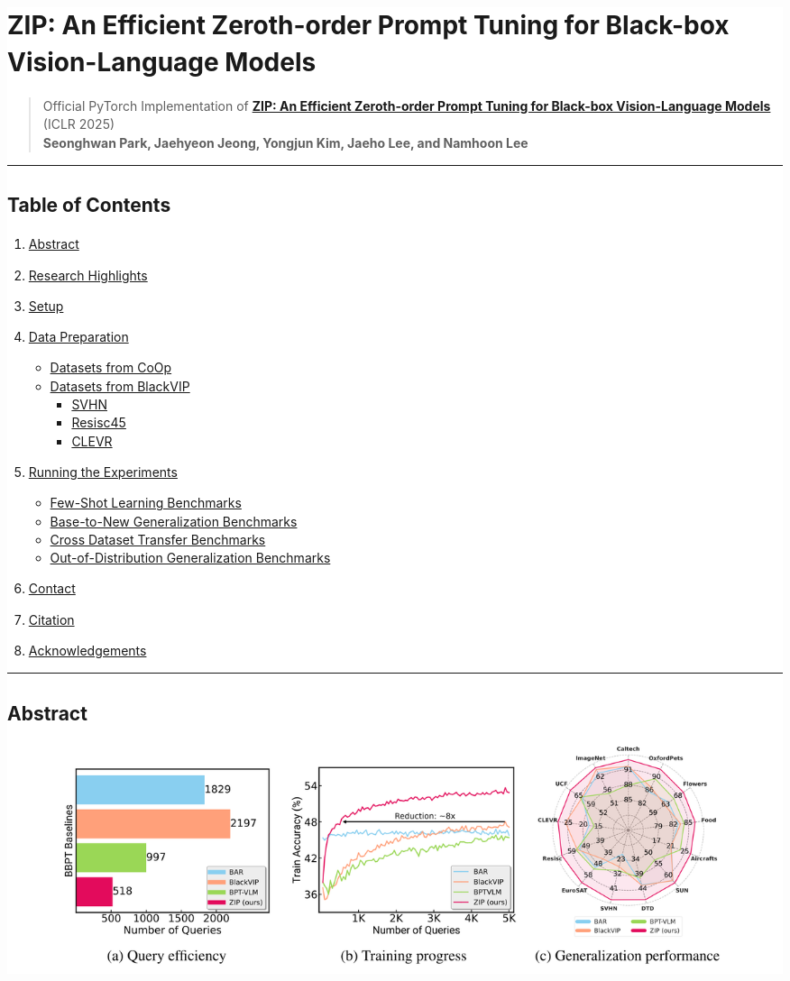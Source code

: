 # ZIP: An Efficient Zeroth-order Prompt Tuning for Black-box Vision-Language Models

> Official PyTorch Implementation of [**ZIP: An Efficient Zeroth-order Prompt Tuning for Black-box Vision-Language Models**](https://openreview.net/forum?id=2OegVbwvY2) (ICLR 2025)  
> **Seonghwan Park, Jaehyeon Jeong, Yongjun Kim, Jaeho Lee, and Namhoon Lee**

---

## Table of Contents

1. [Abstract](#abstract)
2. [Research Highlights](#research-highlights)
3. [Setup](#setup)
   
4. [Data Preparation](#data-preparation)
   - [Datasets from CoOp](#datasets-from-coop)
   - [Datasets from BlackVIP](#datasets-from-blackvip)
     - [SVHN](#svhn)
     - [Resisc45](#resisc45)
     - [CLEVR](#clevr)
5. [Running the Experiments](#running-the-experiments)
   - [Few-Shot Learning Benchmarks](#few-shot-learning-benchmarks)
   - [Base-to-New Generalization Benchmarks](#base-to-new-generalization-benchmarks)
   - [Cross Dataset Transfer Benchmarks](#cross-dataset-transfer-benchmarks)
   - [Out-of-Distribution Generalization Benchmarks](#out-of-distribution-generalization-benchmarks)
6. [Contact](#contact)
7. [Citation](#citation)
8. [Acknowledgements](#acknowledgements)

---

## Abstract

<p align="center">
  <img src="imgs/main results.png" alt="Main Results" height="250">
</p>
